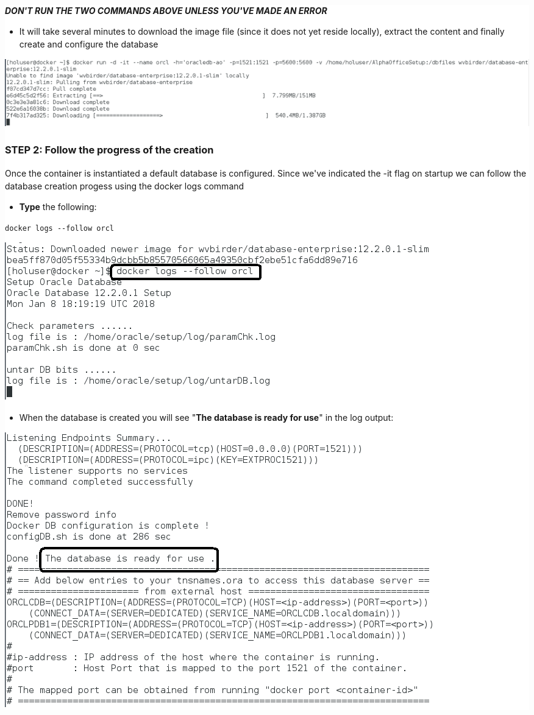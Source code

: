 ***DON'T RUN THE TWO COMMANDS ABOVE UNLESS YOU'VE MADE AN ERROR***

- It will take several minutes to download the image file (since it does not yet reside locally), extract the content and finally create and configure the database

![](images/200Linux/Picture200-6.png)

### **STEP 2**: Follow the progress of the creation

Once the container is instantiated a default database is configured. Since we've indicated the -it flag on startup we can follow the database creation progess using the docker logs command

- **Type** the following:

```
docker logs --follow orcl
```

![](images/200Linux/Picture200-7.png)

- When the database is created you will see "**The database is ready for use**" in the log output:

![](images/200Linux/Picture200-8.png)
